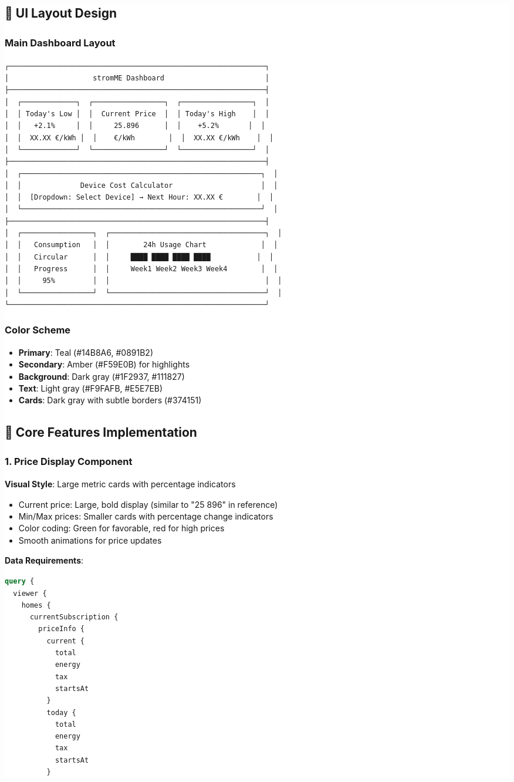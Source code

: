 ## 🎨 UI Layout Design

### Main Dashboard Layout
```
┌─────────────────────────────────────────────────────────────┐
│                    stromME Dashboard                        │
├─────────────────────────────────────────────────────────────┤
│  ┌─────────────┐  ┌─────────────────┐  ┌─────────────────┐  │
│  │ Today's Low │  │  Current Price  │  │ Today's High    │  │
│  │   +2.1%     │  │     25.896      │  │    +5.2%       │  │
│  │  XX.XX €/kWh │  │    €/kWh        │  │  XX.XX €/kWh    │  │
│  └─────────────┘  └─────────────────┘  └─────────────────┘  │
├─────────────────────────────────────────────────────────────┤
│  ┌─────────────────────────────────────────────────────────┐  │
│  │              Device Cost Calculator                     │  │
│  │  [Dropdown: Select Device] → Next Hour: XX.XX €        │  │
│  └─────────────────────────────────────────────────────────┘  │
├─────────────────────────────────────────────────────────────┤
│  ┌─────────────────┐  ┌─────────────────────────────────────┐  │
│  │   Consumption   │  │        24h Usage Chart             │  │
│  │   Circular      │  │     ████ ████ ████ ████           │  │
│  │   Progress      │  │     Week1 Week2 Week3 Week4        │  │
│  │     95%         │  │                                     │  │
│  └─────────────────┘  └─────────────────────────────────────┘  │
└─────────────────────────────────────────────────────────────┘
```

### Color Scheme
- **Primary**: Teal (#14B8A6, #0891B2)
- **Secondary**: Amber (#F59E0B) for highlights
- **Background**: Dark gray (#1F2937, #111827)
- **Text**: Light gray (#F9FAFB, #E5E7EB)
- **Cards**: Dark gray with subtle borders (#374151)

## 🔧 Core Features Implementation

### 1. Price Display Component
**Visual Style**: Large metric cards with percentage indicators
- Current price: Large, bold display (similar to "25 896" in reference)
- Min/Max prices: Smaller cards with percentage change indicators
- Color coding: Green for favorable, red for high prices
- Smooth animations for price updates

**Data Requirements**:
```graphql
query {
  viewer {
    homes {
      currentSubscription {
        priceInfo {
          current {
            total
            energy
            tax
            startsAt
          }
          today {
            total
            energy
            tax
            startsAt
          }
```
